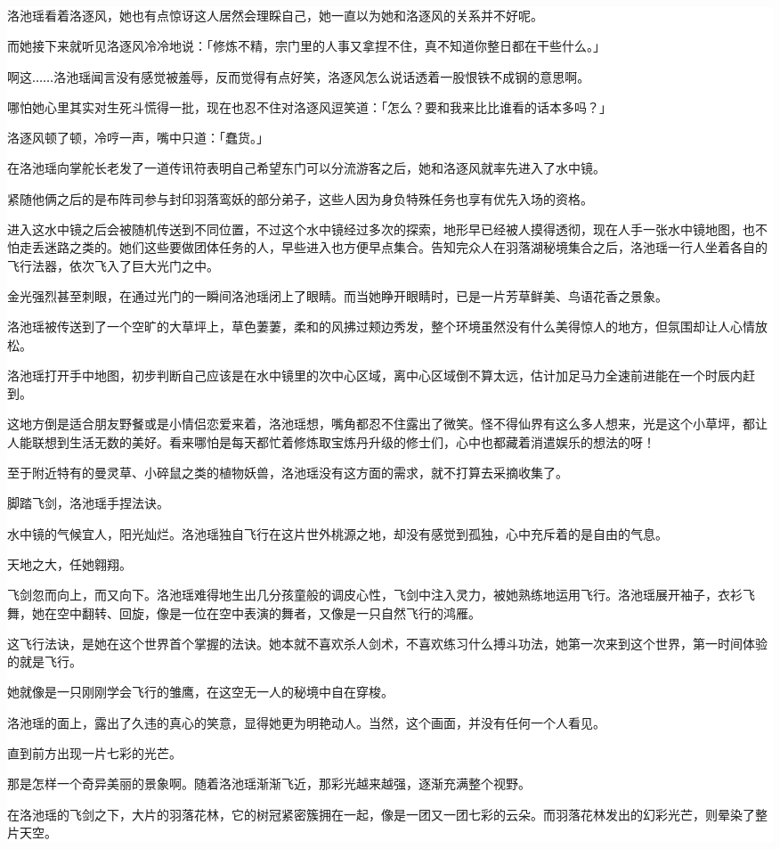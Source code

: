 
洛池瑶看着洛逐风，她也有点惊讶这人居然会理睬自己，她一直以为她和洛逐风的关系并不好呢。


而她接下来就听见洛逐风冷冷地说：「修炼不精，宗门里的人事又拿捏不住，真不知道你整日都在干些什么。」


啊这……洛池瑶闻言没有感觉被羞辱，反而觉得有点好笑，洛逐风怎么说话透着一股恨铁不成钢的意思啊。


哪怕她心里其实对生死斗慌得一批，现在也忍不住对洛逐风逗笑道：「怎么？要和我来比比谁看的话本多吗？」


洛逐风顿了顿，冷哼一声，嘴中只道：「蠢货。」


在洛池瑶向掌舵长老发了一道传讯符表明自己希望东门可以分流游客之后，她和洛逐风就率先进入了水中镜。


紧随他俩之后的是布阵司参与封印羽落鸾妖的部分弟子，这些人因为身负特殊任务也享有优先入场的资格。


进入这水中镜之后会被随机传送到不同位置，不过这个水中镜经过多次的探索，地形早已经被人摸得透彻，现在人手一张水中镜地图，也不怕走丢迷路之类的。她们这些要做团体任务的人，早些进入也方便早点集合。告知完众人在羽落湖秘境集合之后，洛池瑶一行人坐着各自的飞行法器，依次飞入了巨大光门之中。


金光强烈甚至刺眼，在通过光门的一瞬间洛池瑶闭上了眼睛。而当她睁开眼睛时，已是一片芳草鲜美、鸟语花香之景象。


洛池瑶被传送到了一个空旷的大草坪上，草色萋萋，柔和的风拂过颊边秀发，整个环境虽然没有什么美得惊人的地方，但氛围却让人心情放松。


洛池瑶打开手中地图，初步判断自己应该是在水中镜里的次中心区域，离中心区域倒不算太远，估计加足马力全速前进能在一个时辰内赶到。


这地方倒是适合朋友野餐或是小情侣恋爱来着，洛池瑶想，嘴角都忍不住露出了微笑。怪不得仙界有这么多人想来，光是这个小草坪，都让人能联想到生活无数的美好。看来哪怕是每天都忙着修炼取宝炼丹升级的修士们，心中也都藏着消遣娱乐的想法的呀！


至于附近特有的曼灵草、小碎鼠之类的植物妖兽，洛池瑶没有这方面的需求，就不打算去采摘收集了。


脚踏飞剑，洛池瑶手捏法诀。


水中镜的气候宜人，阳光灿烂。洛池瑶独自飞行在这片世外桃源之地，却没有感觉到孤独，心中充斥着的是自由的气息。


天地之大，任她翱翔。


飞剑忽而向上，而又向下。洛池瑶难得地生出几分孩童般的调皮心性，飞剑中注入灵力，被她熟练地运用飞行。洛池瑶展开袖子，衣衫飞舞，她在空中翻转、回旋，像是一位在空中表演的舞者，又像是一只自然飞行的鸿雁。


这飞行法诀，是她在这个世界首个掌握的法诀。她本就不喜欢杀人剑术，不喜欢练习什么搏斗功法，她第一次来到这个世界，第一时间体验的就是飞行。


她就像是一只刚刚学会飞行的雏鹰，在这空无一人的秘境中自在穿梭。


洛池瑶的面上，露出了久违的真心的笑意，显得她更为明艳动人。当然，这个画面，并没有任何一个人看见。


直到前方出现一片七彩的光芒。


那是怎样一个奇异美丽的景象啊。随着洛池瑶渐渐飞近，那彩光越来越强，逐渐充满整个视野。


在洛池瑶的飞剑之下，大片的羽落花林，它的树冠紧密簇拥在一起，像是一团又一团七彩的云朵。而羽落花林发出的幻彩光芒，则晕染了整片天空。

